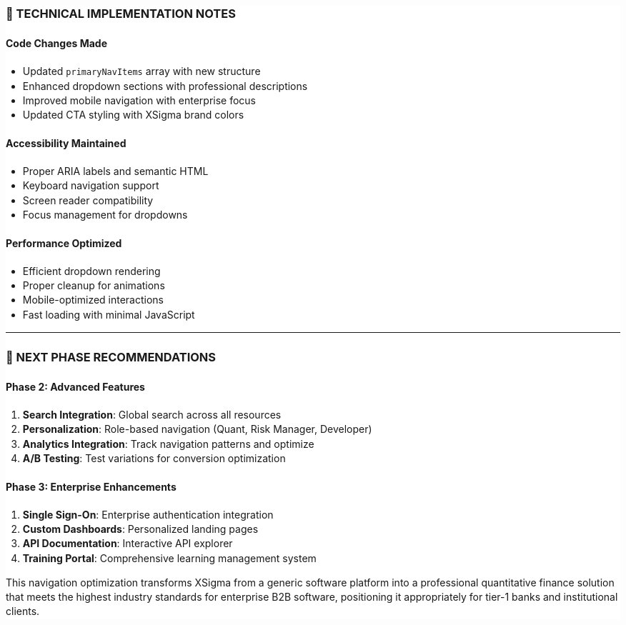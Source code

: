 
### 🔧 TECHNICAL IMPLEMENTATION NOTES

#### **Code Changes Made**
- Updated `primaryNavItems` array with new structure
- Enhanced dropdown sections with professional descriptions
- Improved mobile navigation with enterprise focus
- Updated CTA styling with XSigma brand colors

#### **Accessibility Maintained**
- Proper ARIA labels and semantic HTML
- Keyboard navigation support
- Screen reader compatibility
- Focus management for dropdowns

#### **Performance Optimized**
- Efficient dropdown rendering
- Proper cleanup for animations
- Mobile-optimized interactions
- Fast loading with minimal JavaScript

---

### 🎯 NEXT PHASE RECOMMENDATIONS

#### **Phase 2: Advanced Features**
1. **Search Integration**: Global search across all resources
2. **Personalization**: Role-based navigation (Quant, Risk Manager, Developer)
3. **Analytics Integration**: Track navigation patterns and optimize
4. **A/B Testing**: Test variations for conversion optimization

#### **Phase 3: Enterprise Enhancements**
1. **Single Sign-On**: Enterprise authentication integration
2. **Custom Dashboards**: Personalized landing pages
3. **API Documentation**: Interactive API explorer
4. **Training Portal**: Comprehensive learning management system

This navigation optimization transforms XSigma from a generic software platform into a professional quantitative finance solution that meets the highest industry standards for enterprise B2B software, positioning it appropriately for tier-1 banks and institutional clients.
